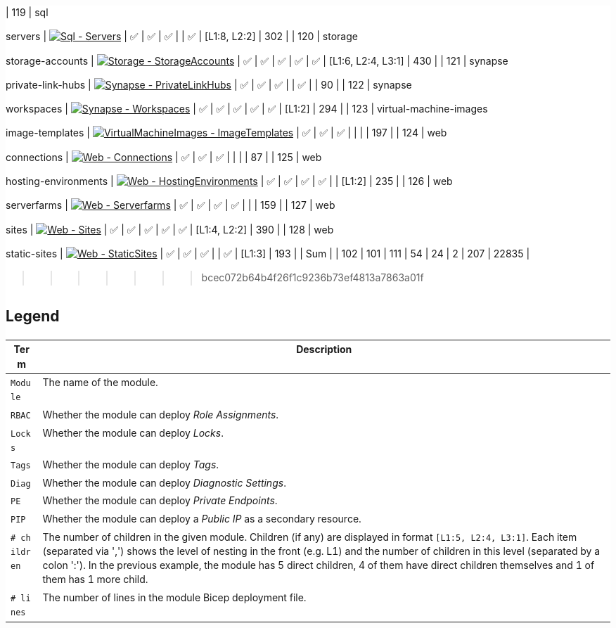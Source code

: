 | 119 | sql<p>servers | [![Sql - Servers](https://dev.azure.com/carml/CARML/_apis/build/status/Modules/Sql%20-%20Servers?branchName=main)](https://dev.azure.com/carml/CARML/_build/latest/Sql%20-%20Servers?branchName=main) | :white_check_mark: | :white_check_mark: | :white_check_mark: |  | :white_check_mark: | [L1:8, L2:2] | 302 |
| 120 | storage<p>storage-accounts | [![Storage - StorageAccounts](https://dev.azure.com/carml/CARML/_apis/build/status/Modules/Storage%20-%20StorageAccounts?branchName=main)](https://dev.azure.com/carml/CARML/_build/latest/Storage%20-%20StorageAccounts?branchName=main) | :white_check_mark: | :white_check_mark: | :white_check_mark: | :white_check_mark: | :white_check_mark: | [L1:6, L2:4, L3:1] | 430 |
| 121 | synapse<p>private-link-hubs | [![Synapse - PrivateLinkHubs](https://dev.azure.com/carml/CARML/_apis/build/status/Modules/Synapse%20-%20PrivateLinkHubs?branchName=main)](https://dev.azure.com/carml/CARML/_build/latest/Synapse%20-%20PrivateLinkHubs?branchName=main) | :white_check_mark: | :white_check_mark: | :white_check_mark: |  | :white_check_mark: |  | 90 |
| 122 | synapse<p>workspaces | [![Synapse - Workspaces](https://dev.azure.com/carml/CARML/_apis/build/status/Modules/Synapse%20-%20Workspaces?branchName=main)](https://dev.azure.com/carml/CARML/_build/latest/Synapse%20-%20Workspaces?branchName=main) | :white_check_mark: | :white_check_mark: | :white_check_mark: | :white_check_mark: | :white_check_mark: | [L1:2] | 294 |
| 123 | virtual-machine-images<p>image-templates | [![VirtualMachineImages - ImageTemplates](https://dev.azure.com/carml/CARML/_apis/build/status/Modules/VirtualMachineImages%20-%20ImageTemplates?branchName=main)](https://dev.azure.com/carml/CARML/_build/latest/VirtualMachineImages%20-%20ImageTemplates?branchName=main) | :white_check_mark: | :white_check_mark: | :white_check_mark: |  |  |  | 197 |
| 124 | web<p>connections | [![Web - Connections](https://dev.azure.com/carml/CARML/_apis/build/status/Modules/Web%20-%20Connections?branchName=main)](https://dev.azure.com/carml/CARML/_build/latest/Web%20-%20Connections?branchName=main) | :white_check_mark: | :white_check_mark: | :white_check_mark: |  |  |  | 87 |
| 125 | web<p>hosting-environments | [![Web - HostingEnvironments](https://dev.azure.com/carml/CARML/_apis/build/status/Modules/Web%20-%20HostingEnvironments?branchName=main)](https://dev.azure.com/carml/CARML/_build/latest/Web%20-%20HostingEnvironments?branchName=main) | :white_check_mark: | :white_check_mark: | :white_check_mark: | :white_check_mark: |  | [L1:2] | 235 |
| 126 | web<p>serverfarms | [![Web - Serverfarms](https://dev.azure.com/carml/CARML/_apis/build/status/Modules/Web%20-%20Serverfarms?branchName=main)](https://dev.azure.com/carml/CARML/_build/latest/Web%20-%20Serverfarms?branchName=main) | :white_check_mark: | :white_check_mark: | :white_check_mark: | :white_check_mark: |  |  | 159 |
| 127 | web<p>sites | [![Web - Sites](https://dev.azure.com/carml/CARML/_apis/build/status/Modules/Web%20-%20Sites?branchName=main)](https://dev.azure.com/carml/CARML/_build/latest/Web%20-%20Sites?branchName=main) | :white_check_mark: | :white_check_mark: | :white_check_mark: | :white_check_mark: | :white_check_mark: | [L1:4, L2:2] | 390 |
| 128 | web<p>static-sites | [![Web - StaticSites](https://dev.azure.com/carml/CARML/_apis/build/status/Modules/Web%20-%20StaticSites?branchName=main)](https://dev.azure.com/carml/CARML/_build/latest/Web%20-%20StaticSites?branchName=main) | :white_check_mark: | :white_check_mark: | :white_check_mark: |  | :white_check_mark: | [L1:3] | 193 |
| Sum | | 102 | 101 | 111 | 54 | 24 | 2 | 207 | 22835 |
>>>>>>> bcec072b64b4f26f1c9236b73ef4813a7863a01f

## Legend

| Term | Description |
| - | - |
| `Module` | The name of the module. |
| `RBAC` | Whether the module can deploy _Role Assignments_. |
| `Locks` | Whether the module can deploy _Locks_. |
| `Tags` | Whether the module can deploy _Tags_. |
| `Diag` | Whether the module can deploy _Diagnostic Settings_. |
| `PE` | Whether the module can deploy _Private Endpoints_. |
| `PIP` | Whether the module can deploy a _Public IP_ as a secondary resource. |
| `# children` | The number of children in the given module. Children (if any) are displayed in format `[L1:5, L2:4, L3:1]`. Each item (separated via ',') shows the level of nesting in the front (e.g. L1) and the number of children in this level (separated by a colon ':'). In the previous example, the module has 5 direct children, 4 of them have direct children themselves and 1 of them has 1 more child. |
| `# lines` | The number of lines in the module Bicep deployment file. |
